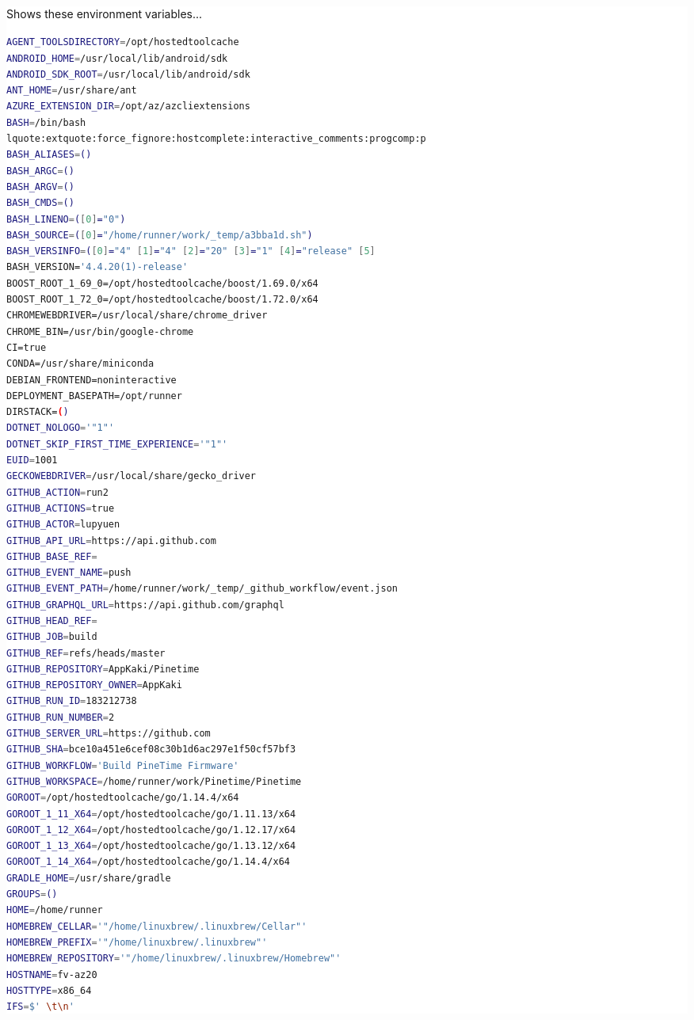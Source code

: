 Shows these environment variables...

```bash
AGENT_TOOLSDIRECTORY=/opt/hostedtoolcache
ANDROID_HOME=/usr/local/lib/android/sdk
ANDROID_SDK_ROOT=/usr/local/lib/android/sdk
ANT_HOME=/usr/share/ant
AZURE_EXTENSION_DIR=/opt/az/azcliextensions
BASH=/bin/bash
lquote:extquote:force_fignore:hostcomplete:interactive_comments:progcomp:p
BASH_ALIASES=()
BASH_ARGC=()
BASH_ARGV=()
BASH_CMDS=()
BASH_LINENO=([0]="0")
BASH_SOURCE=([0]="/home/runner/work/_temp/a3bba1d.sh")
BASH_VERSINFO=([0]="4" [1]="4" [2]="20" [3]="1" [4]="release" [5]
BASH_VERSION='4.4.20(1)-release'
BOOST_ROOT_1_69_0=/opt/hostedtoolcache/boost/1.69.0/x64
BOOST_ROOT_1_72_0=/opt/hostedtoolcache/boost/1.72.0/x64
CHROMEWEBDRIVER=/usr/local/share/chrome_driver
CHROME_BIN=/usr/bin/google-chrome
CI=true
CONDA=/usr/share/miniconda
DEBIAN_FRONTEND=noninteractive
DEPLOYMENT_BASEPATH=/opt/runner
DIRSTACK=()
DOTNET_NOLOGO='"1"'
DOTNET_SKIP_FIRST_TIME_EXPERIENCE='"1"'
EUID=1001
GECKOWEBDRIVER=/usr/local/share/gecko_driver
GITHUB_ACTION=run2
GITHUB_ACTIONS=true
GITHUB_ACTOR=lupyuen
GITHUB_API_URL=https://api.github.com
GITHUB_BASE_REF=
GITHUB_EVENT_NAME=push
GITHUB_EVENT_PATH=/home/runner/work/_temp/_github_workflow/event.json
GITHUB_GRAPHQL_URL=https://api.github.com/graphql
GITHUB_HEAD_REF=
GITHUB_JOB=build
GITHUB_REF=refs/heads/master
GITHUB_REPOSITORY=AppKaki/Pinetime
GITHUB_REPOSITORY_OWNER=AppKaki
GITHUB_RUN_ID=183212738
GITHUB_RUN_NUMBER=2
GITHUB_SERVER_URL=https://github.com
GITHUB_SHA=bce10a451e6cef08c30b1d6ac297e1f50cf57bf3
GITHUB_WORKFLOW='Build PineTime Firmware'
GITHUB_WORKSPACE=/home/runner/work/Pinetime/Pinetime
GOROOT=/opt/hostedtoolcache/go/1.14.4/x64
GOROOT_1_11_X64=/opt/hostedtoolcache/go/1.11.13/x64
GOROOT_1_12_X64=/opt/hostedtoolcache/go/1.12.17/x64
GOROOT_1_13_X64=/opt/hostedtoolcache/go/1.13.12/x64
GOROOT_1_14_X64=/opt/hostedtoolcache/go/1.14.4/x64
GRADLE_HOME=/usr/share/gradle
GROUPS=()
HOME=/home/runner
HOMEBREW_CELLAR='"/home/linuxbrew/.linuxbrew/Cellar"'
HOMEBREW_PREFIX='"/home/linuxbrew/.linuxbrew"'
HOMEBREW_REPOSITORY='"/home/linuxbrew/.linuxbrew/Homebrew"'
HOSTNAME=fv-az20
HOSTTYPE=x86_64
IFS=$' \t\n'
```